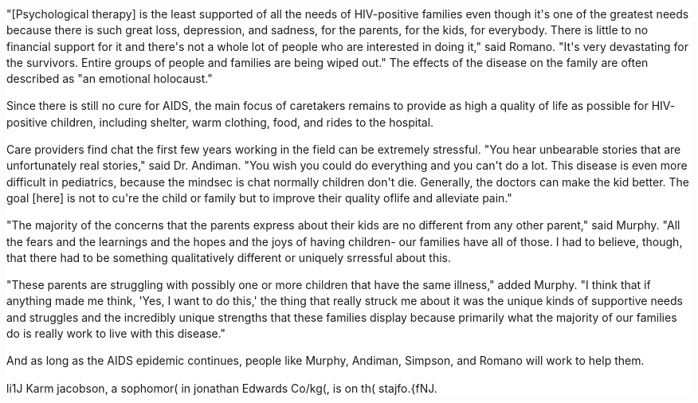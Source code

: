 "[Psychological therapy] is the least 
supported of all the needs of HIV-positive 
families even though it's one of the greatest 
needs because there is such great loss, 
depression, and sadness, for the parents, for 
the kids, for everybody. There is little to no 
financial support for it and there's not a 
whole lot of people who are interested in 
doing it," said Romano. "It's very devastating 
for the survivors. Entire groups of people 
and families are being wiped out." The 
effects of the disease on the family are often 
described as "an emotional holocaust." 

Since there is still no cure for AIDS, the 
main focus of caretakers remains to provide 
as high a quality of life as possible for HIV-
positive children, including shelter, warm 
clothing, food, and rides to the hospital. 

Care providers find chat the first few years 
working in the field can be extremely 
stressful. "You hear unbearable stories that 
are unfortunately real stories," said Dr. 
Andiman. "You wish you could do 
everything and you can't do a lot. This 
disease is even more difficult in pediatrics, 
because the mindsec is chat normally 
children don't die. Generally, the doctors can 
make the kid better. The goal [here] is not to 
cu're the child or family but to improve their 
quality oflife and alleviate pain." 

"The majority of the concerns that the 
parents express about their kids are no 
different from any other parent," said 
Murphy. "All the fears and the learnings and 
the hopes and the joys of having children-
our families have all of those. I had to 
believe, though, that there had to be 
something qualitatively different or uniquely 
srressful about this. 

"These parents are struggling with 
possibly one or more children that have the 
same illness," added Murphy. "I think that if 
anything made me think, 'Yes, I want to do 
this,' the thing that really struck me about it 
was the unique kinds of supportive needs 
and struggles and the incredibly unique 
strengths that these families display because 
primarily what the majority of our families 
do is really work to live with this disease." 

And as long as the AIDS epidemic 
continues, people like Murphy, Andiman, 
Simpson, and Romano will work to help 
them. 

li1J 
Karm jacobson, a sophomor( in jonathan 
Edwards Co/kg(, is on th( stajfo.{fNJ.